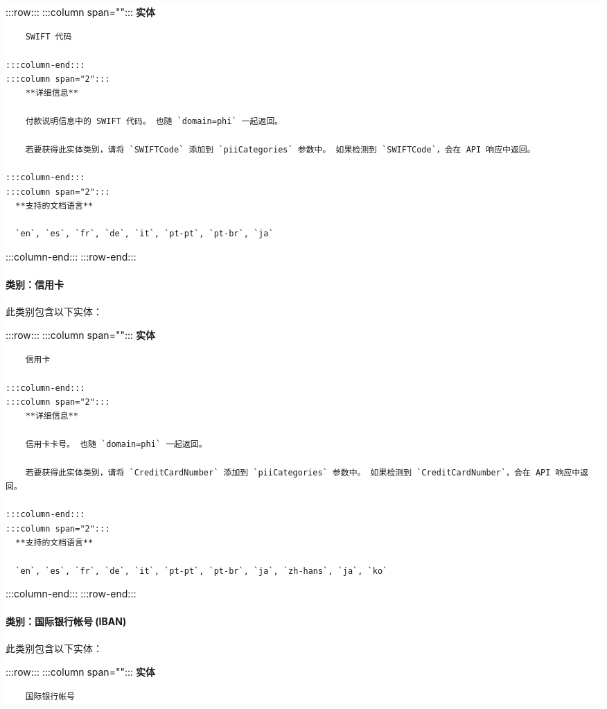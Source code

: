 :::row:::
    :::column span="":::
        **实体**

        SWIFT 代码

    :::column-end:::
    :::column span="2":::
        **详细信息**

        付款说明信息中的 SWIFT 代码。 也随 `domain=phi` 一起返回。

        若要获得此实体类别，请将 `SWIFTCode` 添加到 `piiCategories` 参数中。 如果检测到 `SWIFTCode`，会在 API 响应中返回。
      
    :::column-end:::
    :::column span="2":::
      **支持的文档语言**

      `en`, `es`, `fr`, `de`, `it`, `pt-pt`, `pt-br`, `ja`
      
   :::column-end:::
:::row-end:::

#### <a name="category-credit-card"></a>类别：信用卡

此类别包含以下实体：

:::row:::
    :::column span="":::
        **实体**

        信用卡

    :::column-end:::
    :::column span="2":::
        **详细信息**

        信用卡卡号。 也随 `domain=phi` 一起返回。

        若要获得此实体类别，请将 `CreditCardNumber` 添加到 `piiCategories` 参数中。 如果检测到 `CreditCardNumber`，会在 API 响应中返回。

    :::column-end:::
    :::column span="2":::
      **支持的文档语言**

      `en`, `es`, `fr`, `de`, `it`, `pt-pt`, `pt-br`, `ja`, `zh-hans`, `ja`, `ko`
      
   :::column-end:::
:::row-end:::

#### <a name="category-international-banking-account-number-iban"></a>类别：国际银行帐号 (IBAN) 

此类别包含以下实体：

:::row:::
    :::column span="":::
        **实体**

        国际银行帐号
